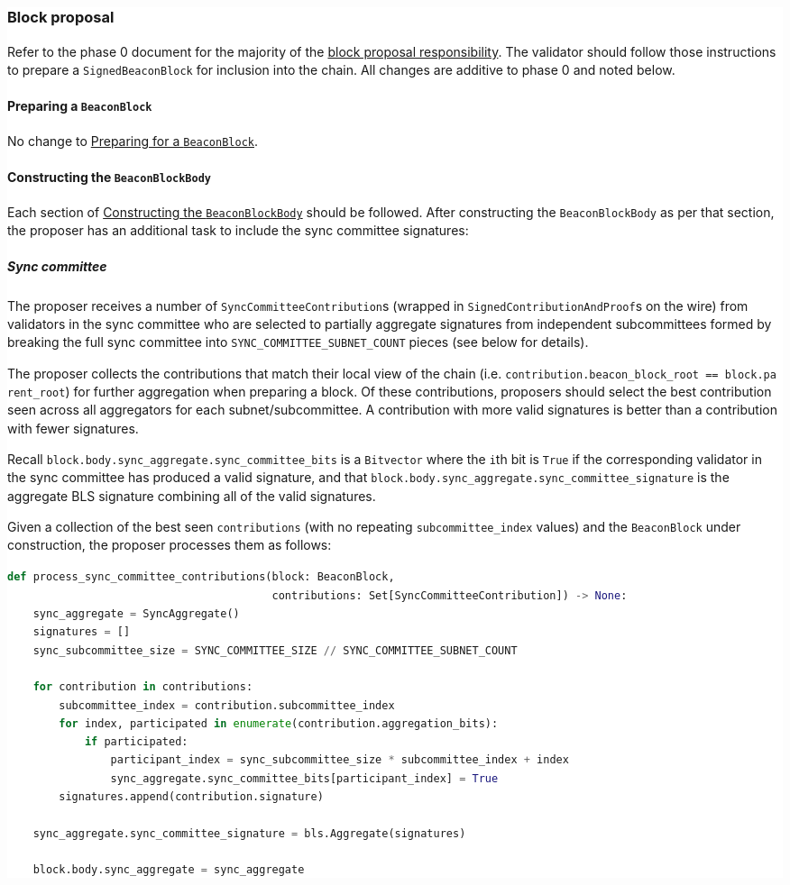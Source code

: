 ### Block proposal

Refer to the phase 0 document for the majority of the [block proposal responsibility](../phase0/validator.md#block-proposal).
The validator should follow those instructions to prepare a `SignedBeaconBlock` for inclusion into the chain. All changes are additive to phase 0 and noted below.

#### Preparing a `BeaconBlock`

No change to [Preparing for a `BeaconBlock`](../phase0/validator.md#preparing-for-a-beaconblock).

#### Constructing the `BeaconBlockBody`

Each section of [Constructing the `BeaconBlockBody`](../phase0/validator.md#constructing-the-beaconblockbody) should be followed.
After constructing the `BeaconBlockBody` as per that section, the proposer has an additional task to include the sync committee signatures:

##### Sync committee

The proposer receives a number of `SyncCommitteeContribution`s (wrapped in `SignedContributionAndProof`s on the wire) from validators in the sync committee who are selected to partially aggregate signatures from independent subcommittees formed by breaking the full sync committee into `SYNC_COMMITTEE_SUBNET_COUNT` pieces (see below for details).

The proposer collects the contributions that match their local view of the chain (i.e. `contribution.beacon_block_root == block.parent_root`) for further aggregation when preparing a block.
Of these contributions, proposers should select the best contribution seen across all aggregators for each subnet/subcommittee.
A contribution with more valid signatures is better than a contribution with fewer signatures.

Recall `block.body.sync_aggregate.sync_committee_bits` is a `Bitvector` where the `i`th bit is `True` if the corresponding validator in the sync committee has produced a valid signature,
and that `block.body.sync_aggregate.sync_committee_signature` is the aggregate BLS signature combining all of the valid signatures.

Given a collection of the best seen `contributions` (with no repeating `subcommittee_index` values) and the `BeaconBlock` under construction,
the proposer processes them as follows:

```python
def process_sync_committee_contributions(block: BeaconBlock,
                                         contributions: Set[SyncCommitteeContribution]) -> None:
    sync_aggregate = SyncAggregate()
    signatures = []
    sync_subcommittee_size = SYNC_COMMITTEE_SIZE // SYNC_COMMITTEE_SUBNET_COUNT

    for contribution in contributions:
        subcommittee_index = contribution.subcommittee_index
        for index, participated in enumerate(contribution.aggregation_bits):
            if participated:
                participant_index = sync_subcommittee_size * subcommittee_index + index
                sync_aggregate.sync_committee_bits[participant_index] = True
        signatures.append(contribution.signature)

    sync_aggregate.sync_committee_signature = bls.Aggregate(signatures)

    block.body.sync_aggregate = sync_aggregate
```
